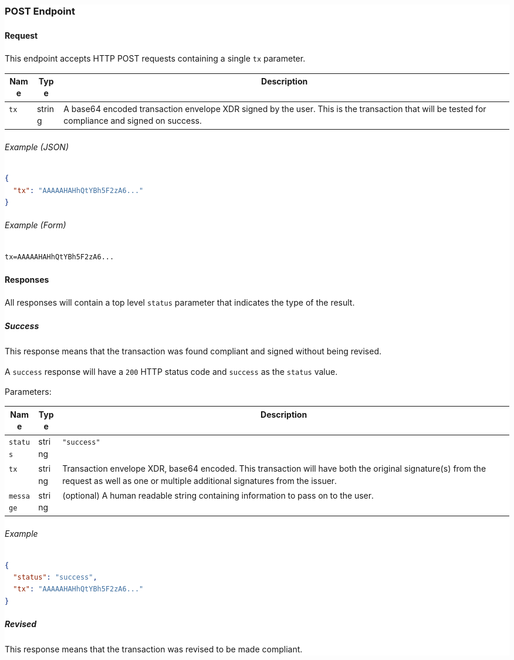### POST Endpoint

#### Request

This endpoint accepts HTTP POST requests containing a single `tx` parameter.

| Name | Type   | Description                                                                                                                                     |
| ---- | ------ | ----------------------------------------------------------------------------------------------------------------------------------------------- |
| `tx` | string | A base64 encoded transaction envelope XDR signed by the user. This is the transaction that will be tested for compliance and signed on success. |

###### Example (JSON)

```json
{
  "tx": "AAAAAHAHhQtYBh5F2zA6..."
}
```

###### Example (Form)

```
tx=AAAAAHAHhQtYBh5F2zA6...
```

#### Responses

All responses will contain a top level `status` parameter that indicates the type of the result.

##### Success

This response means that the transaction was found compliant and signed without being revised.

A `success` response will have a `200` HTTP status code and `success` as the `status` value.

Parameters:

| Name      | Type   | Description                                                                                                                                                                            |
| --------- | ------ | -------------------------------------------------------------------------------------------------------------------------------------------------------------------------------------- |
| `status`  | string | `"success"`                                                                                                                                                                            |
| `tx`      | string | Transaction envelope XDR, base64 encoded. This transaction will have both the original signature(s) from the request as well as one or multiple additional signatures from the issuer. |
| `message` | string | (optional) A human readable string containing information to pass on to the user.                                                                                                      |

###### Example

```json
{
  "status": "success",
  "tx": "AAAAAHAHhQtYBh5F2zA6..."
}
```

##### Revised

This response means that the transaction was revised to be made compliant.
